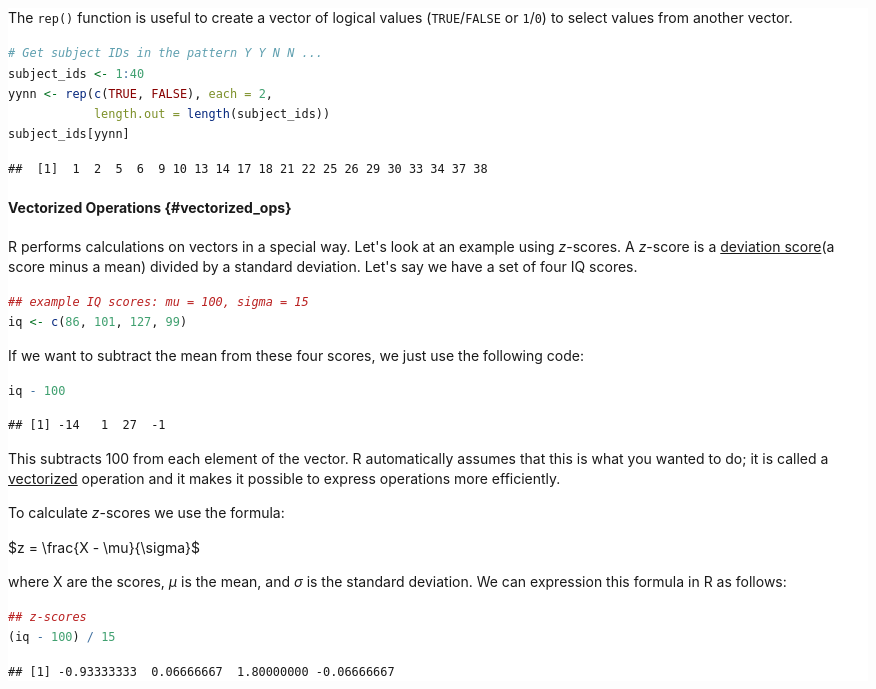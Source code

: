 The `rep()` function is useful to create a vector of logical values (`TRUE`/`FALSE` or `1`/`0`) to select values from another vector.


```r
# Get subject IDs in the pattern Y Y N N ...
subject_ids <- 1:40
yynn <- rep(c(TRUE, FALSE), each = 2, 
            length.out = length(subject_ids))
subject_ids[yynn]
```

```
##  [1]  1  2  5  6  9 10 13 14 17 18 21 22 25 26 29 30 33 34 37 38
```


#### Vectorized Operations {#vectorized_ops}

R performs calculations on vectors in a special way. Let's look at an example using $z$-scores.  A $z$-score is a <a class='glossary' target='_blank' title='A score minus the mean' href='https://psyteachr.github.io/glossary/d#deviation-score'>deviation score</a>(a score minus a mean) divided by a standard deviation. Let's say we have a set of four IQ scores.


```r
## example IQ scores: mu = 100, sigma = 15
iq <- c(86, 101, 127, 99)
```

If we want to subtract the mean from these four scores, we just use the following code:


```r
iq - 100
```

```
## [1] -14   1  27  -1
```

This subtracts 100 from each element of the vector. R automatically assumes that this is what you wanted to do; it is called a <a class='glossary' target='_blank' title='An operator or function that acts on each element in a vector' href='https://psyteachr.github.io/glossary/v#vectorized'>vectorized</a> operation and it makes it possible to express operations more efficiently.

To calculate $z$-scores we use the formula:

$z = \frac{X - \mu}{\sigma}$

where X are the scores, $\mu$ is the mean, and $\sigma$ is the standard deviation. We can expression this formula in R as follows:


```r
## z-scores
(iq - 100) / 15
```

```
## [1] -0.93333333  0.06666667  1.80000000 -0.06666667
```
